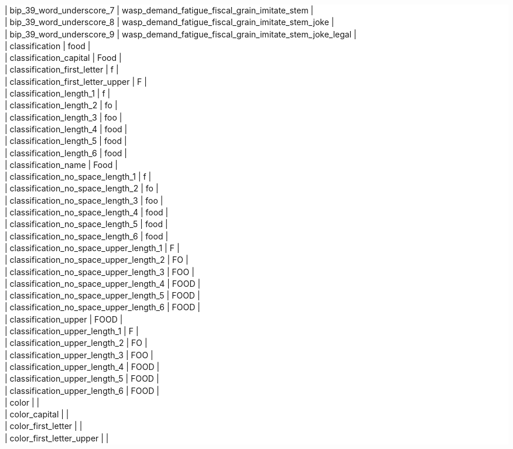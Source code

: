 | bip_39_word_underscore_7 | wasp_demand_fatigue_fiscal_grain_imitate_stem |  
| bip_39_word_underscore_8 | wasp_demand_fatigue_fiscal_grain_imitate_stem_joke |  
| bip_39_word_underscore_9 | wasp_demand_fatigue_fiscal_grain_imitate_stem_joke_legal |  
| classification | food |  
| classification_capital | Food |  
| classification_first_letter | f |  
| classification_first_letter_upper | F |  
| classification_length_1 | f |  
| classification_length_2 | fo |  
| classification_length_3 | foo |  
| classification_length_4 | food |  
| classification_length_5 | food |  
| classification_length_6 | food |  
| classification_name | Food |  
| classification_no_space_length_1 | f |  
| classification_no_space_length_2 | fo |  
| classification_no_space_length_3 | foo |  
| classification_no_space_length_4 | food |  
| classification_no_space_length_5 | food |  
| classification_no_space_length_6 | food |  
| classification_no_space_upper_length_1 | F |  
| classification_no_space_upper_length_2 | FO |  
| classification_no_space_upper_length_3 | FOO |  
| classification_no_space_upper_length_4 | FOOD |  
| classification_no_space_upper_length_5 | FOOD |  
| classification_no_space_upper_length_6 | FOOD |  
| classification_upper | FOOD |  
| classification_upper_length_1 | F |  
| classification_upper_length_2 | FO |  
| classification_upper_length_3 | FOO |  
| classification_upper_length_4 | FOOD |  
| classification_upper_length_5 | FOOD |  
| classification_upper_length_6 | FOOD |  
| color |  |  
| color_capital |  |  
| color_first_letter |  |  
| color_first_letter_upper |  |  
